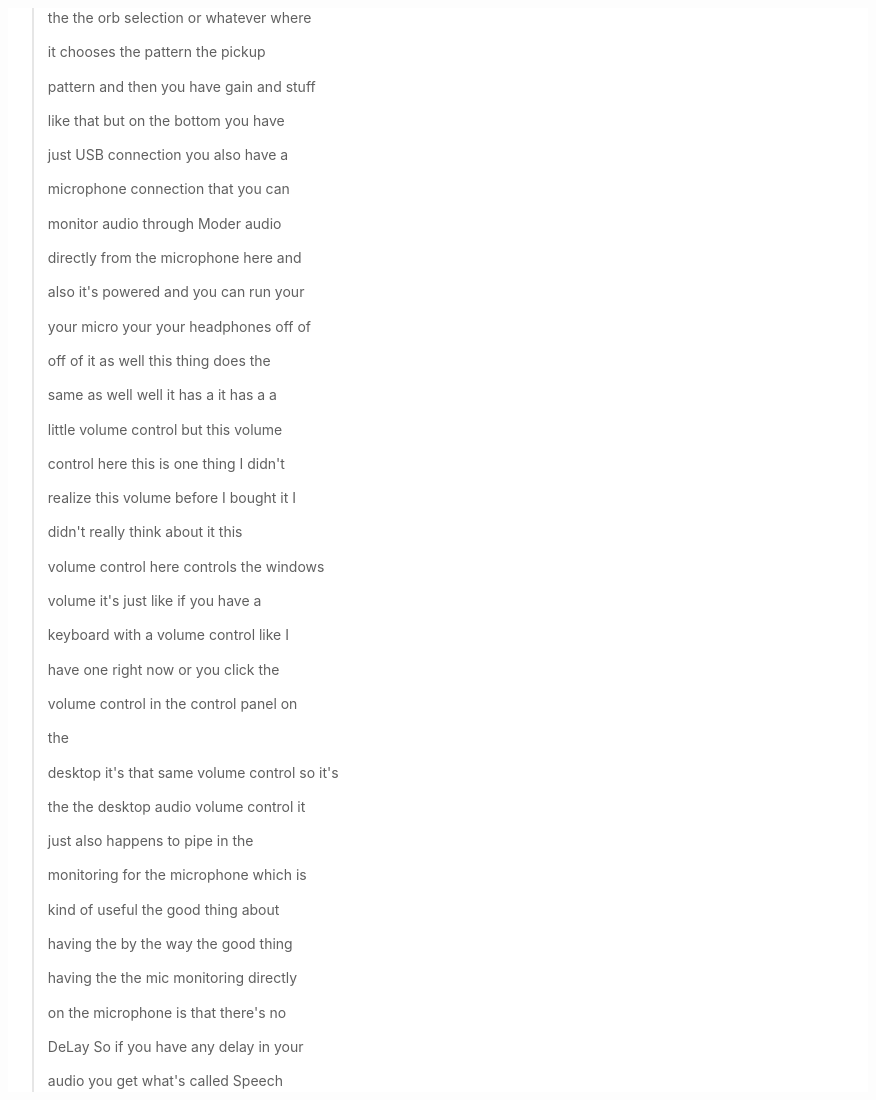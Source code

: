 > the the orb selection or whatever where
>
> it chooses the pattern the pickup
>
> pattern and then you have gain and stuff
>
> like that but on the bottom you have
>
> just USB connection you also have a
>
> microphone connection that you can
>
> monitor audio through Moder audio
>
> directly from the microphone here and
>
> also it&#39;s powered and you can run your
>
> your micro your your headphones off of
>
> off of it as well this thing does the
>
> same as well well it has a it has a a
>
> little volume control but this volume
>
> control here this is one thing I didn&#39;t
>
> realize this volume before I bought it I
>
> didn&#39;t really think about it this
>
> volume control here controls the windows
>
> volume it&#39;s just like if you have a
>
> keyboard with a volume control like I
>
> have one right now or you click the
>
> volume control in the control panel on
>
> the
>
> desktop 
it&#39;s that same volume control so it&#39;s
>
> the the desktop audio volume control it
>
> just also happens to pipe in the
>
> monitoring for the microphone which is
>
> kind of useful the good thing about
>
> having the by the way the good thing
>
> having the the mic monitoring directly
>
> on the microphone is that there&#39;s no
>
> DeLay So if you have any delay in your
>
> audio you get what&#39;s called Speech